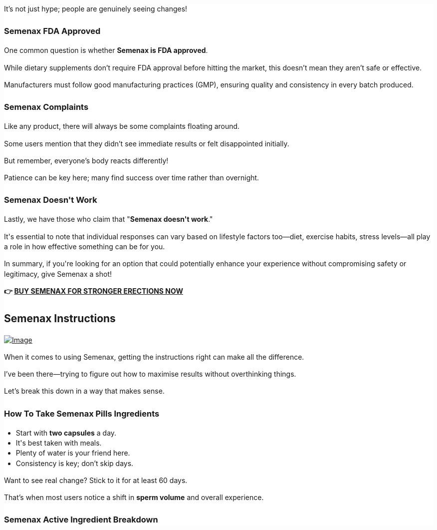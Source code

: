 It’s not just hype; people are genuinely seeing changes!

### Semenax FDA Approved

One common question is whether **Semenax is FDA approved**. 

While dietary supplements don’t require FDA approval before hitting the market, this doesn’t mean they aren’t safe or effective.

Manufacturers must follow good manufacturing practices (GMP), ensuring quality and consistency in every batch produced.

### Semenax Complaints

Like any product, there will always be some complaints floating around.  

Some users mention that they didn’t see immediate results or felt disappointed initially.  

But remember, everyone’s body reacts differently!  

Patience can be key here; many find success over time rather than overnight.

### Semenax Doesn't Work

Lastly, we have those who claim that "**Semenax doesn't work**."  

It's essential to note that individual responses can vary based on lifestyle factors too—diet, exercise habits, stress levels—all play a role in how effective something can be for you.

In summary, if you're looking for an option that could potentially enhance your experience without compromising safety or legitimacy, give Semenax a shot!



**👉 [BUY SEMENAX FOR STRONGER ERECTIONS NOW](https://gchaffi.com/0JiL1e3g)**

## Semenax Instructions

[![Image](https://www2.sellhealth.com/22/semenax_pills_md.jpg)](https://gchaffi.com/0JiL1e3g)

When it comes to using Semenax, getting the instructions right can make all the difference. 

I’ve been there—trying to figure out how to maximise results without overthinking things. 

Let’s break this down in a way that makes sense.

### How To Take Semenax Pills Ingredients

- Start with **two capsules** a day.
- It's best taken with meals.
- Plenty of water is your friend here. 
- Consistency is key; don’t skip days.

Want to see real change? Stick to it for at least 60 days. 

That’s when most users notice a shift in **sperm volume** and overall experience.

### Semenax Active Ingredient Breakdown
